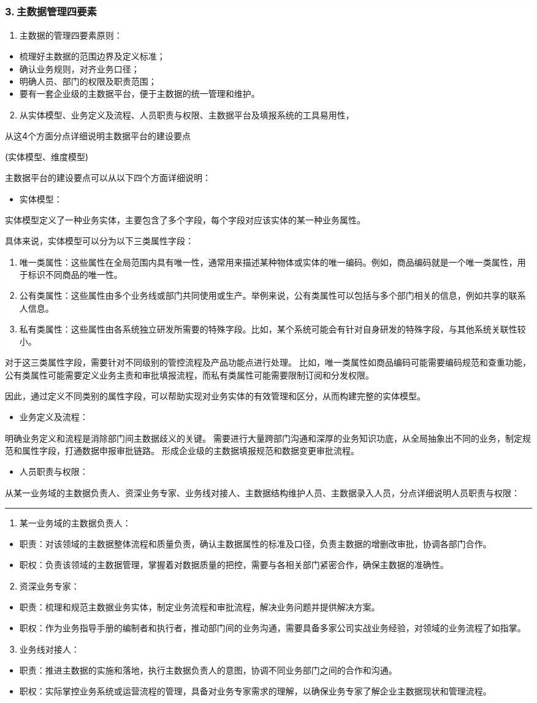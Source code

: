 ### 3. 主数据管理四要素

1) 主数据的管理四要素原则： 
- 梳理好主数据的范围边界及定义标准； 
- 确认业务规则，对齐业务口径； 
- 明确人员、部门的权限及职责范围； 
- 要有一套企业级的主数据平台，便于主数据的统一管理和维护。

2) 从实体模型、业务定义及流程、人员职责与权限、主数据平台及填报系统的工具易用性，

从这4个方面分点详细说明主数据平台的建设要点

(实体模型、维度模型)

主数据平台的建设要点可以从以下四个方面详细说明：

- 实体模型： 

实体模型定义了一种业务实体，主要包含了多个字段，每个字段对应该实体的某一种业务属性。

具体来说，实体模型可以分为以下三类属性字段：

1) 唯一类属性：这些属性在全局范围内具有唯一性，通常用来描述某种物体或实体的唯一编码。例如，商品编码就是一个唯一类属性，用于标识不同商品的唯一性。

2) 公有类属性：这些属性由多个业务线或部门共同使用或生产。举例来说，公有类属性可以包括与多个部门相关的信息，例如共享的联系人信息。

3) 私有类属性：这些属性由各系统独立研发所需要的特殊字段。比如，某个系统可能会有针对自身研发的特殊字段，与其他系统关联性较小。

对于这三类属性字段，需要针对不同级别的管控流程及产品功能点进行处理。
比如，唯一类属性如商品编码可能需要编码规范和查重功能，公有类属性可能需要定义业务主责和审批填报流程，而私有类属性可能需要限制订阅和分发权限。

因此，通过定义不同类别的属性字段，可以帮助实现对业务实体的有效管理和区分，从而构建完整的实体模型。

- 业务定义及流程：

明确业务定义和流程是消除部门间主数据歧义的关键。
需要进行大量跨部门沟通和深厚的业务知识功底，从全局抽象出不同的业务，制定规范和属性字段，打通数据申报审批链路。
形成企业级的主数据填报规范和数据变更审批流程。

- 人员职责与权限：

从某一业务域的主数据负责人、资深业务专家、业务线对接人、主数据结构维护人员、主数据录入人员，分点详细说明人员职责与权限：

------
1) 某一业务域的主数据负责人：

- 职责：对该领域的主数据整体流程和质量负责，确认主数据属性的标准及口径，负责主数据的增删改审批，协调各部门合作。

- 职权：负责该领域的主数据管理，掌握着对数据质量的把控，需要与各相关部门紧密合作，确保主数据的准确性。

2) 资深业务专家：

- 职责：梳理和规范主数据业务实体，制定业务流程和审批流程，解决业务问题并提供解决方案。

- 职权：作为业务指导手册的编制者和执行者，推动部门间的业务沟通，需要具备多家公司实战业务经验，对领域的业务流程了如指掌。

3) 业务线对接人：

- 职责：推进主数据的实施和落地，执行主数据负责人的意图，协调不同业务部门之间的合作和沟通。

- 职权：实际掌控业务系统或运营流程的管理，具备对业务专家需求的理解，以确保业务专家了解企业主数据现状和管理流程。
